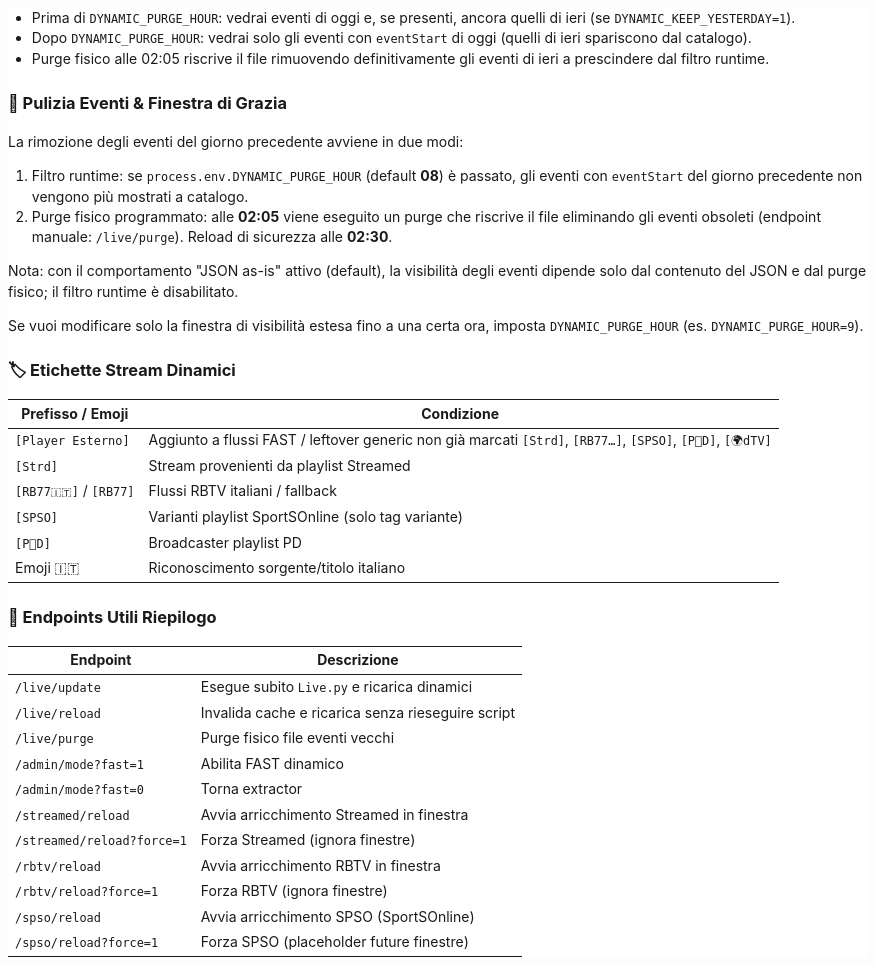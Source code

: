 - Prima di `DYNAMIC_PURGE_HOUR`: vedrai eventi di oggi e, se presenti, ancora quelli di ieri (se `DYNAMIC_KEEP_YESTERDAY=1`).
- Dopo `DYNAMIC_PURGE_HOUR`: vedrai solo gli eventi con `eventStart` di oggi (quelli di ieri spariscono dal catalogo).
- Purge fisico alle 02:05 riscrive il file rimuovendo definitivamente gli eventi di ieri a prescindere dal filtro runtime.

### 🧹 Pulizia Eventi & Finestra di Grazia

La rimozione degli eventi del giorno precedente avviene in due modi:

1. Filtro runtime: se `process.env.DYNAMIC_PURGE_HOUR` (default **08**) è passato, gli eventi con `eventStart` del giorno precedente non vengono più mostrati a catalogo.
2. Purge fisico programmato: alle **02:05** viene eseguito un purge che riscrive il file eliminando gli eventi obsoleti (endpoint manuale: `/live/purge`). Reload di sicurezza alle **02:30**.

Nota: con il comportamento "JSON as-is" attivo (default), la visibilità degli eventi dipende solo dal contenuto del JSON e dal purge fisico; il filtro runtime è disabilitato.

Se vuoi modificare solo la finestra di visibilità estesa fino a una certa ora, imposta `DYNAMIC_PURGE_HOUR` (es. `DYNAMIC_PURGE_HOUR=9`).

### 🏷️ Etichette Stream Dinamici

| Prefisso / Emoji | Condizione |
|------------------|-----------|
| `[Player Esterno]` | Aggiunto a flussi FAST / leftover generic non già marcati `[Strd]`, `[RB77…]`, `[SPSO]`, `[P🐽D]`, `[🌍dTV]` |
| `[Strd]` | Stream provenienti da playlist Streamed |
| `[RB77🇮🇹]` / `[RB77]` | Flussi RBTV italiani / fallback |
| `[SPSO]` | Varianti playlist SportSOnline (solo tag variante) |
| `[P🐽D]` | Broadcaster playlist PD |
| Emoji 🇮🇹 | Riconoscimento sorgente/titolo italiano |

### 🔁 Endpoints Utili Riepilogo

| Endpoint | Descrizione |
|----------|-------------|
| `/live/update` | Esegue subito `Live.py` e ricarica dinamici |
| `/live/reload` | Invalida cache e ricarica senza rieseguire script |
| `/live/purge` | Purge fisico file eventi vecchi |
| `/admin/mode?fast=1` | Abilita FAST dinamico |
| `/admin/mode?fast=0` | Torna extractor |
| `/streamed/reload` | Avvia arricchimento Streamed in finestra |
| `/streamed/reload?force=1` | Forza Streamed (ignora finestre) |
| `/rbtv/reload` | Avvia arricchimento RBTV in finestra |
| `/rbtv/reload?force=1` | Forza RBTV (ignora finestre) |
| `/spso/reload` | Avvia arricchimento SPSO (SportSOnline) |
| `/spso/reload?force=1` | Forza SPSO (placeholder future finestre) |
